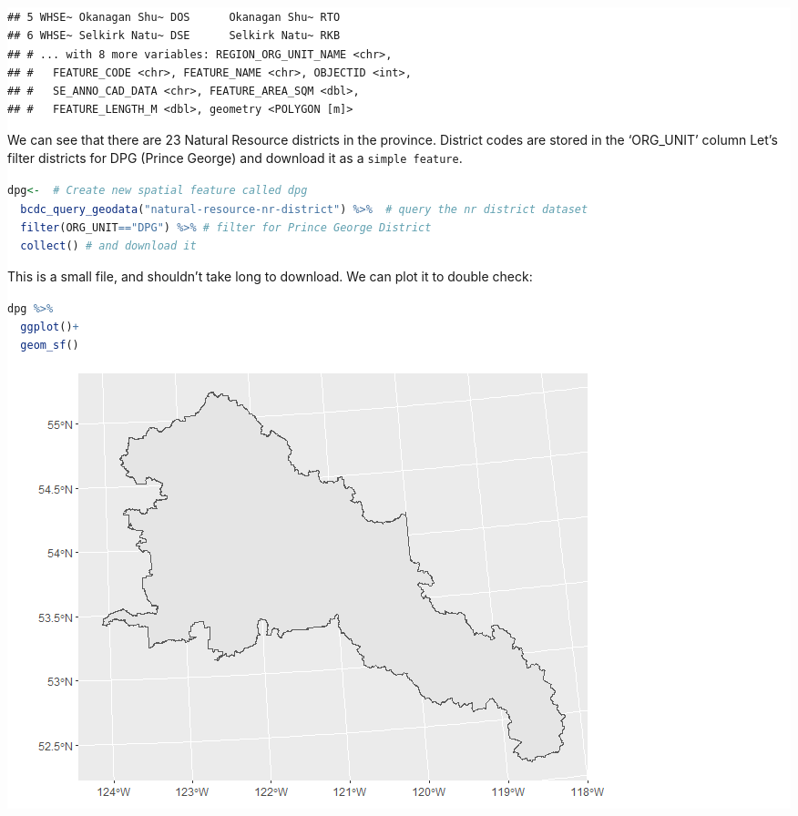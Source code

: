     ## 5 WHSE~ Okanagan Shu~ DOS      Okanagan Shu~ RTO            
    ## 6 WHSE~ Selkirk Natu~ DSE      Selkirk Natu~ RKB            
    ## # ... with 8 more variables: REGION_ORG_UNIT_NAME <chr>,
    ## #   FEATURE_CODE <chr>, FEATURE_NAME <chr>, OBJECTID <int>,
    ## #   SE_ANNO_CAD_DATA <chr>, FEATURE_AREA_SQM <dbl>,
    ## #   FEATURE_LENGTH_M <dbl>, geometry <POLYGON [m]>

We can see that there are 23 Natural Resource districts in the province.
District codes are stored in the ‘ORG\_UNIT’ column Let’s filter
districts for DPG (Prince George) and download it as a `simple feature`.

``` r
dpg<-  # Create new spatial feature called dpg
  bcdc_query_geodata("natural-resource-nr-district") %>%  # query the nr district dataset 
  filter(ORG_UNIT=="DPG") %>% # filter for Prince George District
  collect() # and download it 
```

This is a small file, and shouldn’t take long to download. We can plot
it to double check:

``` r
dpg %>% 
  ggplot()+
  geom_sf()
```

![](bcdata_RESULTS_vignette_files/figure-gfm/plot%20DPG-1.png)
